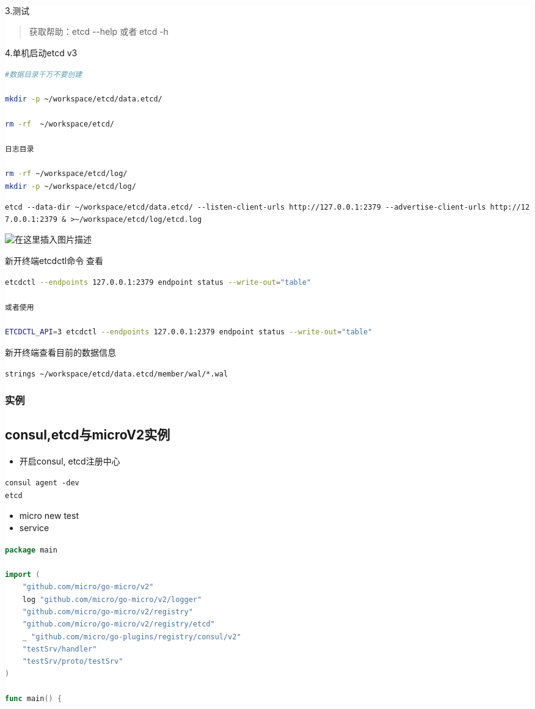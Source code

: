 3.测试

> 获取帮助：etcd --help 或者 etcd -h

4.单机启动etcd v3

```bash
#数据目录千万不要创建

mkdir -p ~/workspace/etcd/data.etcd/

rm -rf  ~/workspace/etcd/

日志目录

rm -rf ~/workspace/etcd/log/
mkdir -p ~/workspace/etcd/log/
```

```
etcd --data-dir ~/workspace/etcd/data.etcd/ --listen-client-urls http://127.0.0.1:2379 --advertise-client-urls http://127.0.0.1:2379 & >~/workspace/etcd/log/etcd.log
```

![在这里插入图片描述](https://img-blog.csdnimg.cn/20200504011144383.png?x-oss-process=image/watermark,type_ZmFuZ3poZW5naGVpdGk,shadow_10,text_aHR0cHM6Ly9ibG9nLmNzZG4ubmV0L3dlaXhpbl80MjM2NjM3OA==,size_16,color_FFFFFF,t_70)

新开终端etcdctl命令 查看

```bash
etcdctl --endpoints 127.0.0.1:2379 endpoint status --write-out="table"

或者使用

ETCDCTL_API=3 etcdctl --endpoints 127.0.0.1:2379 endpoint status --write-out="table"
```

新开终端查看目前的数据信息

```
strings ~/workspace/etcd/data.etcd/member/wal/*.wal
```

### 实例

## consul,etcd与microV2实例

- 开启consul, etcd注册中心

```
consul agent -dev
etcd
```

- micro new test
- service

```go
package main

import (
	"github.com/micro/go-micro/v2"
	log "github.com/micro/go-micro/v2/logger"
	"github.com/micro/go-micro/v2/registry"
	"github.com/micro/go-micro/v2/registry/etcd"
	_ "github.com/micro/go-plugins/registry/consul/v2"
	"testSrv/handler"
	"testSrv/proto/testSrv"
)

func main() {
```